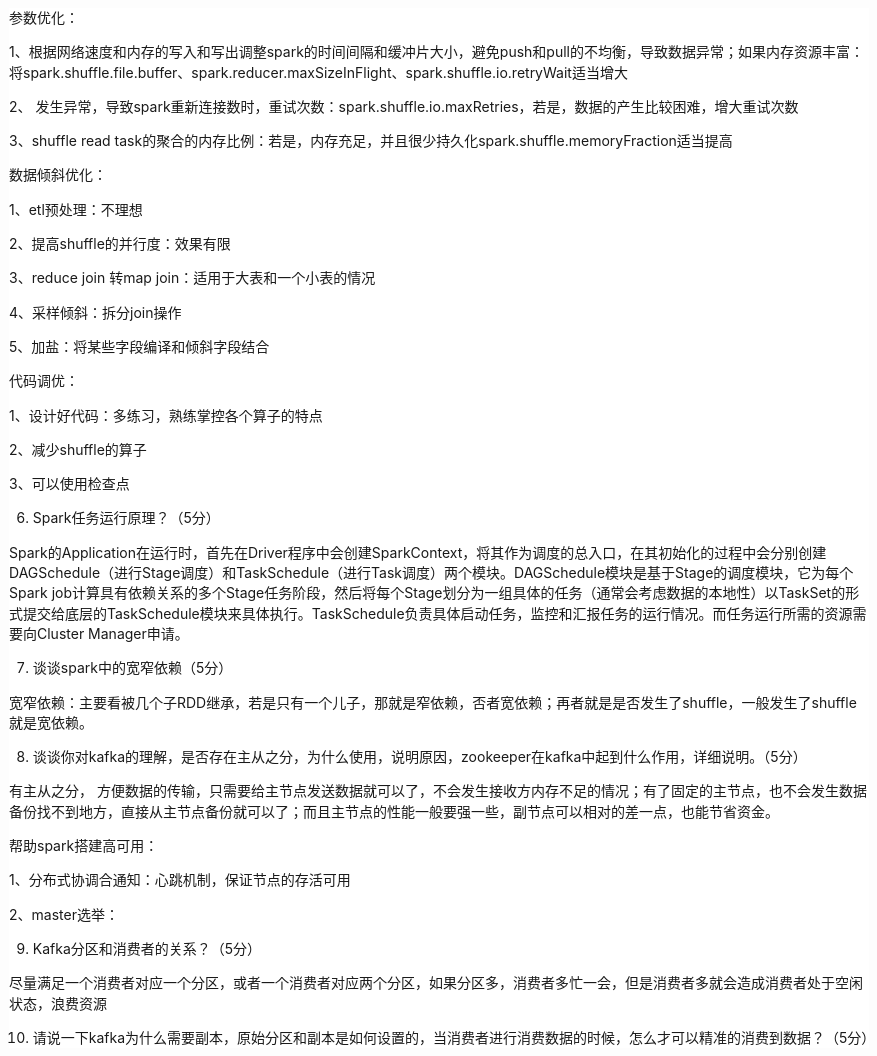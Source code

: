  参数优化：

1、根据网络速度和内存的写入和写出调整spark的时间间隔和缓冲片大小，避免push和pull的不均衡，导致数据异常；如果内存资源丰富：将spark.shuffle.file.buffer、spark.reducer.maxSizeInFlight、spark.shuffle.io.retryWait适当增大

2、 发生异常，导致spark重新连接数时，重试次数：spark.shuffle.io.maxRetries，若是，数据的产生比较困难，增大重试次数

3、shuffle read task的聚合的内存比例：若是，内存充足，并且很少持久化spark.shuffle.memoryFraction适当提高

数据倾斜优化：

1、etl预处理：不理想

2、提高shuffle的并行度：效果有限

3、reduce join 转map join：适用于大表和一个小表的情况

4、采样倾斜：拆分join操作

5、加盐：将某些字段编译和倾斜字段结合

代码调优：

1、设计好代码：多练习，熟练掌控各个算子的特点

2、减少shuffle的算子

3、可以使用检查点



6. Spark任务运行原理？（5分）

​        Spark的Application在运行时，首先在Driver程序中会创建SparkContext，将其作为调度的总入口，在其初始化的过程中会分别创建DAGSchedule（进行Stage调度）和TaskSchedule（进行Task调度）两个模块。DAGSchedule模块是基于Stage的调度模块，它为每个Spark job计算具有依赖关系的多个Stage任务阶段，然后将每个Stage划分为一组具体的任务（通常会考虑数据的本地性）以TaskSet的形式提交给底层的TaskSchedule模块来具体执行。TaskSchedule负责具体启动任务，监控和汇报任务的运行情况。而任务运行所需的资源需要向Cluster Manager申请。 



7. 谈谈spark中的宽窄依赖（5分）

 宽窄依赖：主要看被几个子RDD继承，若是只有一个儿子，那就是窄依赖，否者宽依赖；再者就是是否发生了shuffle，一般发生了shuffle就是宽依赖。

 

8. 谈谈你对kafka的理解，是否存在主从之分，为什么使用，说明原因，zookeeper在kafka中起到什么作用，详细说明。（5分）

有主从之分， 方便数据的传输，只需要给主节点发送数据就可以了，不会发生接收方内存不足的情况；有了固定的主节点，也不会发生数据备份找不到地方，直接从主节点备份就可以了；而且主节点的性能一般要强一些，副节点可以相对的差一点，也能节省资金。

帮助spark搭建高可用：

1、分布式协调合通知：心跳机制，保证节点的存活可用

2、master选举：



9. Kafka分区和消费者的关系？（5分）

 尽量满足一个消费者对应一个分区，或者一个消费者对应两个分区，如果分区多，消费者多忙一会，但是消费者多就会造成消费者处于空闲状态，浪费资源

 

10. 请说一下kafka为什么需要副本，原始分区和副本是如何设置的，当消费者进行消费数据的时候，怎么才可以精准的消费到数据？（5分）
